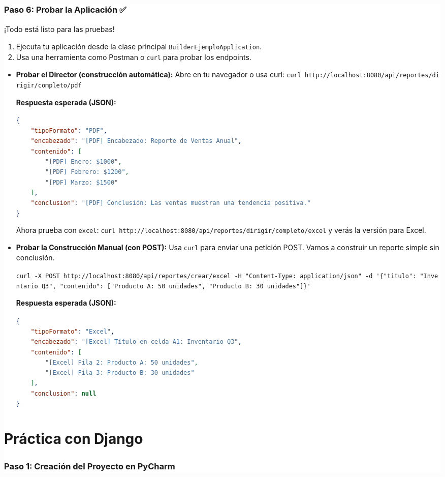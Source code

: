 ### Paso 6: Probar la Aplicación ✅

¡Todo está listo para las pruebas\!

1.  Ejecuta tu aplicación desde la clase principal `BuilderEjemploApplication`.
2.  Usa una herramienta como Postman o `curl` para probar los endpoints.



  * **Probar el Director (construcción automática):**
    Abre en tu navegador o usa curl:
    `curl http://localhost:8080/api/reportes/dirigir/completo/pdf`

    **Respuesta esperada (JSON):**

    ```json
    {
        "tipoFormato": "PDF",
        "encabezado": "[PDF] Encabezado: Reporte de Ventas Anual",
        "contenido": [
            "[PDF] Enero: $1000",
            "[PDF] Febrero: $1200",
            "[PDF] Marzo: $1500"
        ],
        "conclusion": "[PDF] Conclusión: Las ventas muestran una tendencia positiva."
    }
    ```

    Ahora prueba con `excel`: `curl http://localhost:8080/api/reportes/dirigir/completo/excel` y verás la versión para Excel.

  * **Probar la Construcción Manual (con POST):**
    Usa `curl` para enviar una petición POST. Vamos a construir un reporte simple sin conclusión.

    `curl -X POST http://localhost:8080/api/reportes/crear/excel -H "Content-Type: application/json" -d '{"titulo": "Inventario Q3", "contenido": ["Producto A: 50 unidades", "Producto B: 30 unidades"]}'`

    **Respuesta esperada (JSON):**

    ```json
    {
        "tipoFormato": "Excel",
        "encabezado": "[Excel] Título en celda A1: Inventario Q3",
        "contenido": [
            "[Excel] Fila 2: Producto A: 50 unidades",
            "[Excel] Fila 3: Producto B: 30 unidades"
        ],
        "conclusion": null
    }
    ```

# Práctica con Django

### Paso 1: Creación del Proyecto en PyCharm 
